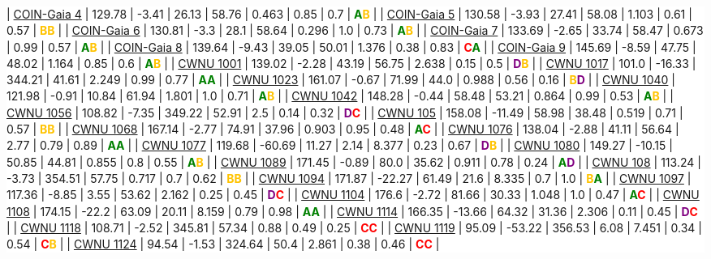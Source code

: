 | [COIN-Gaia 4](https://ucc.ar/_clusters/coingaia4/) | 129.78 | -3.41 | 26.13 | 58.76 | 0.463 | 0.85 | 0.7 | <span style="color: green; font-weight: bold;">A</span><span style="color: #FFC300; font-weight: bold;">B</span> |
| [COIN-Gaia 5](https://ucc.ar/_clusters/coingaia5/) | 130.58 | -3.93 | 27.41 | 58.08 | 1.103 | 0.61 | 0.57 | <span style="color: #FFC300; font-weight: bold;">B</span><span style="color: #FFC300; font-weight: bold;">B</span> |
| [COIN-Gaia 6](https://ucc.ar/_clusters/coingaia6/) | 130.81 | -3.3 | 28.1 | 58.64 | 0.296 | 1.0 | 0.73 | <span style="color: green; font-weight: bold;">A</span><span style="color: #FFC300; font-weight: bold;">B</span> |
| [COIN-Gaia 7](https://ucc.ar/_clusters/coingaia7/) | 133.69 | -2.65 | 33.74 | 58.47 | 0.673 | 0.99 | 0.57 | <span style="color: green; font-weight: bold;">A</span><span style="color: #FFC300; font-weight: bold;">B</span> |
| [COIN-Gaia 8](https://ucc.ar/_clusters/coingaia8/) | 139.64 | -9.43 | 39.05 | 50.01 | 1.376 | 0.38 | 0.83 | <span style="color: red; font-weight: bold;">C</span><span style="color: green; font-weight: bold;">A</span> |
| [COIN-Gaia 9](https://ucc.ar/_clusters/coingaia9/) | 145.69 | -8.59 | 47.75 | 48.02 | 1.164 | 0.85 | 0.6 | <span style="color: green; font-weight: bold;">A</span><span style="color: #FFC300; font-weight: bold;">B</span> |
| [CWNU 1001](https://ucc.ar/_clusters/cwnu1001/) | 139.02 | -2.28 | 43.19 | 56.75 | 2.638 | 0.15 | 0.5 | <span style="color: purple; font-weight: bold;">D</span><span style="color: #FFC300; font-weight: bold;">B</span> |
| [CWNU 1017](https://ucc.ar/_clusters/cwnu1017/) | 101.0 | -16.33 | 344.21 | 41.61 | 2.249 | 0.99 | 0.77 | <span style="color: green; font-weight: bold;">A</span><span style="color: green; font-weight: bold;">A</span> |
| [CWNU 1023](https://ucc.ar/_clusters/cwnu1023/) | 161.07 | -0.67 | 71.99 | 44.0 | 0.988 | 0.56 | 0.16 | <span style="color: #FFC300; font-weight: bold;">B</span><span style="color: purple; font-weight: bold;">D</span> |
| [CWNU 1040](https://ucc.ar/_clusters/cwnu1040/) | 121.98 | -0.91 | 10.84 | 61.94 | 1.801 | 1.0 | 0.71 | <span style="color: green; font-weight: bold;">A</span><span style="color: #FFC300; font-weight: bold;">B</span> |
| [CWNU 1042](https://ucc.ar/_clusters/cwnu1042/) | 148.28 | -0.44 | 58.48 | 53.21 | 0.864 | 0.99 | 0.53 | <span style="color: green; font-weight: bold;">A</span><span style="color: #FFC300; font-weight: bold;">B</span> |
| [CWNU 1056](https://ucc.ar/_clusters/cwnu1056/) | 108.82 | -7.35 | 349.22 | 52.91 | 2.5 | 0.14 | 0.32 | <span style="color: purple; font-weight: bold;">D</span><span style="color: red; font-weight: bold;">C</span> |
| [CWNU 105](https://ucc.ar/_clusters/cwnu105/) | 158.08 | -11.49 | 58.98 | 38.48 | 0.519 | 0.71 | 0.57 | <span style="color: #FFC300; font-weight: bold;">B</span><span style="color: #FFC300; font-weight: bold;">B</span> |
| [CWNU 1068](https://ucc.ar/_clusters/cwnu1068/) | 167.14 | -2.77 | 74.91 | 37.96 | 0.903 | 0.95 | 0.48 | <span style="color: green; font-weight: bold;">A</span><span style="color: red; font-weight: bold;">C</span> |
| [CWNU 1076](https://ucc.ar/_clusters/cwnu1076/) | 138.04 | -2.88 | 41.11 | 56.64 | 2.77 | 0.79 | 0.89 | <span style="color: green; font-weight: bold;">A</span><span style="color: green; font-weight: bold;">A</span> |
| [CWNU 1077](https://ucc.ar/_clusters/cwnu1077/) | 119.68 | -60.69 | 11.27 | 2.14 | 8.377 | 0.23 | 0.67 | <span style="color: purple; font-weight: bold;">D</span><span style="color: #FFC300; font-weight: bold;">B</span> |
| [CWNU 1080](https://ucc.ar/_clusters/cwnu1080/) | 149.27 | -10.15 | 50.85 | 44.81 | 0.855 | 0.8 | 0.55 | <span style="color: green; font-weight: bold;">A</span><span style="color: #FFC300; font-weight: bold;">B</span> |
| [CWNU 1089](https://ucc.ar/_clusters/cwnu1089/) | 171.45 | -0.89 | 80.0 | 35.62 | 0.911 | 0.78 | 0.24 | <span style="color: green; font-weight: bold;">A</span><span style="color: purple; font-weight: bold;">D</span> |
| [CWNU 108](https://ucc.ar/_clusters/cwnu108/) | 113.24 | -3.73 | 354.51 | 57.75 | 0.717 | 0.7 | 0.62 | <span style="color: #FFC300; font-weight: bold;">B</span><span style="color: #FFC300; font-weight: bold;">B</span> |
| [CWNU 1094](https://ucc.ar/_clusters/cwnu1094/) | 171.87 | -22.27 | 61.49 | 21.6 | 8.335 | 0.7 | 1.0 | <span style="color: #FFC300; font-weight: bold;">B</span><span style="color: green; font-weight: bold;">A</span> |
| [CWNU 1097](https://ucc.ar/_clusters/cwnu1097/) | 117.36 | -8.85 | 3.55 | 53.62 | 2.162 | 0.25 | 0.45 | <span style="color: purple; font-weight: bold;">D</span><span style="color: red; font-weight: bold;">C</span> |
| [CWNU 1104](https://ucc.ar/_clusters/cwnu1104/) | 176.6 | -2.72 | 81.66 | 30.33 | 1.048 | 1.0 | 0.47 | <span style="color: green; font-weight: bold;">A</span><span style="color: red; font-weight: bold;">C</span> |
| [CWNU 1108](https://ucc.ar/_clusters/cwnu1108/) | 174.15 | -22.2 | 63.09 | 20.11 | 8.159 | 0.79 | 0.98 | <span style="color: green; font-weight: bold;">A</span><span style="color: green; font-weight: bold;">A</span> |
| [CWNU 1114](https://ucc.ar/_clusters/cwnu1114/) | 166.35 | -13.66 | 64.32 | 31.36 | 2.306 | 0.11 | 0.45 | <span style="color: purple; font-weight: bold;">D</span><span style="color: red; font-weight: bold;">C</span> |
| [CWNU 1118](https://ucc.ar/_clusters/cwnu1118/) | 108.71 | -2.52 | 345.81 | 57.34 | 0.88 | 0.49 | 0.25 | <span style="color: red; font-weight: bold;">C</span><span style="color: red; font-weight: bold;">C</span> |
| [CWNU 1119](https://ucc.ar/_clusters/cwnu1119/) | 95.09 | -53.22 | 356.53 | 6.08 | 7.451 | 0.34 | 0.54 | <span style="color: red; font-weight: bold;">C</span><span style="color: #FFC300; font-weight: bold;">B</span> |
| [CWNU 1124](https://ucc.ar/_clusters/cwnu1124/) | 94.54 | -1.53 | 324.64 | 50.4 | 2.861 | 0.38 | 0.46 | <span style="color: red; font-weight: bold;">C</span><span style="color: red; font-weight: bold;">C</span> |